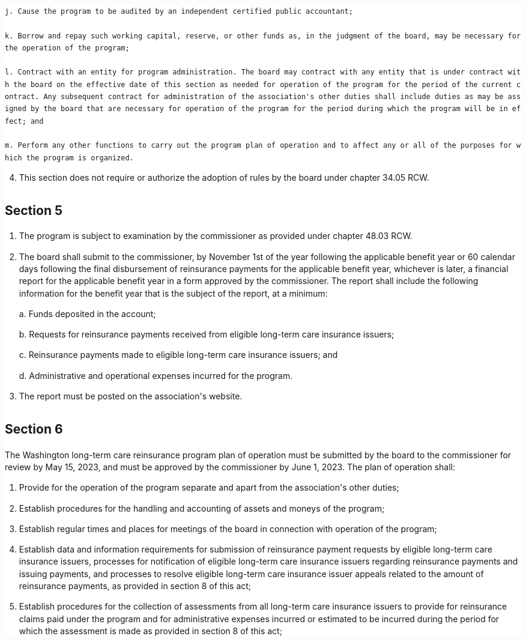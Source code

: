     j. Cause the program to be audited by an independent certified public accountant;

    k. Borrow and repay such working capital, reserve, or other funds as, in the judgment of the board, may be necessary for the operation of the program;

    l. Contract with an entity for program administration. The board may contract with any entity that is under contract with the board on the effective date of this section as needed for operation of the program for the period of the current contract. Any subsequent contract for administration of the association's other duties shall include duties as may be assigned by the board that are necessary for operation of the program for the period during which the program will be in effect; and

    m. Perform any other functions to carry out the program plan of operation and to affect any or all of the purposes for which the program is organized.

4. This section does not require or authorize the adoption of rules by the board under chapter 34.05 RCW.


## Section 5
1. The program is subject to examination by the commissioner as provided under chapter 48.03 RCW.

2. The board shall submit to the commissioner, by November 1st of the year following the applicable benefit year or 60 calendar days following the final disbursement of reinsurance payments for the applicable benefit year, whichever is later, a financial report for the applicable benefit year in a form approved by the commissioner. The report shall include the following information for the benefit year that is the subject of the report, at a minimum:

    a. Funds deposited in the account;

    b. Requests for reinsurance payments received from eligible long-term care insurance issuers;

    c. Reinsurance payments made to eligible long-term care insurance issuers; and

    d. Administrative and operational expenses incurred for the program.

3. The report must be posted on the association's website.


## Section 6
The Washington long-term care reinsurance program plan of operation must be submitted by the board to the commissioner for review by May 15, 2023, and must be approved by the commissioner by June 1, 2023. The plan of operation shall:

1. Provide for the operation of the program separate and apart from the association's other duties;

2. Establish procedures for the handling and accounting of assets and moneys of the program;

3. Establish regular times and places for meetings of the board in connection with operation of the program;

4. Establish data and information requirements for submission of reinsurance payment requests by eligible long-term care insurance issuers, processes for notification of eligible long-term care insurance issuers regarding reinsurance payments and issuing payments, and processes to resolve eligible long-term care insurance issuer appeals related to the amount of reinsurance payments, as provided in section 8 of this act;

5. Establish procedures for the collection of assessments from all long-term care insurance issuers to provide for reinsurance claims paid under the program and for administrative expenses incurred or estimated to be incurred during the period for which the assessment is made as provided in section 8 of this act;
